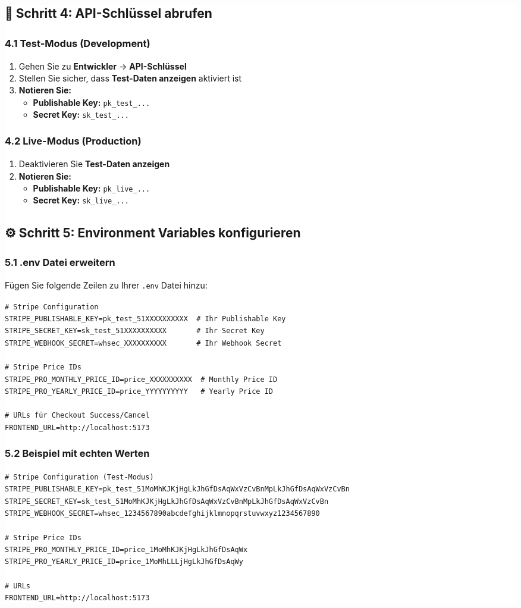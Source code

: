 ## 🔑 Schritt 4: API-Schlüssel abrufen

### **4.1 Test-Modus (Development)**
1. Gehen Sie zu **Entwickler** → **API-Schlüssel**
2. Stellen Sie sicher, dass **Test-Daten anzeigen** aktiviert ist
3. **Notieren Sie:**
   - **Publishable Key:** `pk_test_...`
   - **Secret Key:** `sk_test_...`

### **4.2 Live-Modus (Production)**
1. Deaktivieren Sie **Test-Daten anzeigen**
2. **Notieren Sie:**
   - **Publishable Key:** `pk_live_...`
   - **Secret Key:** `sk_live_...`

## ⚙️ Schritt 5: Environment Variables konfigurieren

### **5.1 .env Datei erweitern**

Fügen Sie folgende Zeilen zu Ihrer `.env` Datei hinzu:

```env
# Stripe Configuration
STRIPE_PUBLISHABLE_KEY=pk_test_51XXXXXXXXXX  # Ihr Publishable Key
STRIPE_SECRET_KEY=sk_test_51XXXXXXXXXX       # Ihr Secret Key
STRIPE_WEBHOOK_SECRET=whsec_XXXXXXXXXX       # Ihr Webhook Secret

# Stripe Price IDs
STRIPE_PRO_MONTHLY_PRICE_ID=price_XXXXXXXXXX  # Monthly Price ID
STRIPE_PRO_YEARLY_PRICE_ID=price_YYYYYYYYYY   # Yearly Price ID

# URLs für Checkout Success/Cancel
FRONTEND_URL=http://localhost:5173
```

### **5.2 Beispiel mit echten Werten**

```env
# Stripe Configuration (Test-Modus)
STRIPE_PUBLISHABLE_KEY=pk_test_51MoMhKJKjHgLkJhGfDsAqWxVzCvBnMpLkJhGfDsAqWxVzCvBn
STRIPE_SECRET_KEY=sk_test_51MoMhKJKjHgLkJhGfDsAqWxVzCvBnMpLkJhGfDsAqWxVzCvBn
STRIPE_WEBHOOK_SECRET=whsec_1234567890abcdefghijklmnopqrstuvwxyz1234567890

# Stripe Price IDs
STRIPE_PRO_MONTHLY_PRICE_ID=price_1MoMhKJKjHgLkJhGfDsAqWx
STRIPE_PRO_YEARLY_PRICE_ID=price_1MoMhLLLjHgLkJhGfDsAqWy

# URLs
FRONTEND_URL=http://localhost:5173
```
